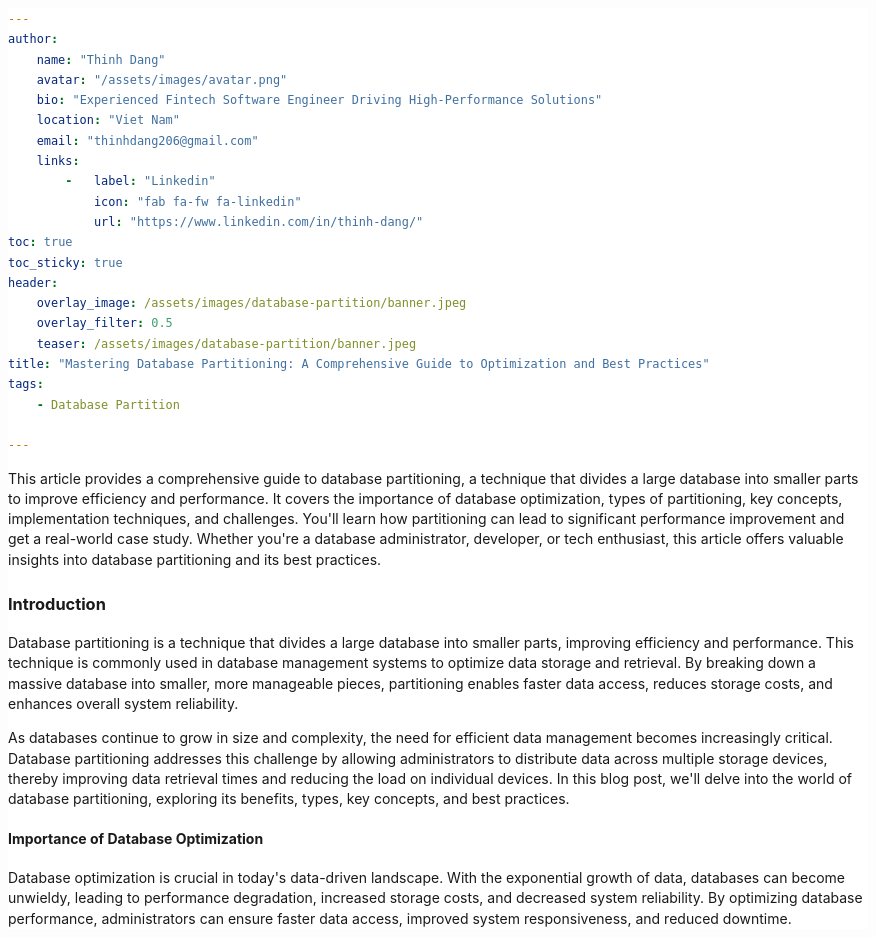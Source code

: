 ```yaml
---
author:
    name: "Thinh Dang"
    avatar: "/assets/images/avatar.png"
    bio: "Experienced Fintech Software Engineer Driving High-Performance Solutions"
    location: "Viet Nam"
    email: "thinhdang206@gmail.com"
    links:
        -   label: "Linkedin"
            icon: "fab fa-fw fa-linkedin"
            url: "https://www.linkedin.com/in/thinh-dang/"
toc: true
toc_sticky: true
header:
    overlay_image: /assets/images/database-partition/banner.jpeg
    overlay_filter: 0.5
    teaser: /assets/images/database-partition/banner.jpeg
title: "Mastering Database Partitioning: A Comprehensive Guide to Optimization and Best Practices"
tags:
    - Database Partition

---
```


This article provides a comprehensive guide to database partitioning, a technique that divides a large database into smaller parts to improve efficiency and performance. It covers the importance of database optimization, types of partitioning, key concepts, implementation techniques, and challenges. You'll learn how partitioning can lead to significant performance improvement and get a real-world case study. Whether you're a database administrator, developer, or tech enthusiast, this article offers valuable insights into database partitioning and its best practices.

### Introduction

Database partitioning is a technique that divides a large database into smaller parts, improving efficiency and performance. This technique is commonly used in database management systems to optimize data storage and retrieval. By breaking down a massive database into smaller, more manageable pieces, partitioning enables faster data access, reduces storage costs, and enhances overall system reliability.

As databases continue to grow in size and complexity, the need for efficient data management becomes increasingly critical. Database partitioning addresses this challenge by allowing administrators to distribute data across multiple storage devices, thereby improving data retrieval times and reducing the load on individual devices. In this blog post, we'll delve into the world of database partitioning, exploring its benefits, types, key concepts, and best practices.

#### Importance of Database Optimization

Database optimization is crucial in today's data-driven landscape. With the exponential growth of data, databases can become unwieldy, leading to performance degradation, increased storage costs, and decreased system reliability. By optimizing database performance, administrators can ensure faster data access, improved system responsiveness, and reduced downtime.
